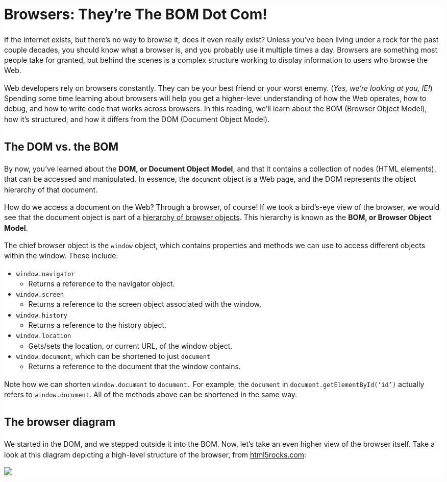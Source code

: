 # Browsers: They’re The BOM Dot Com!

If the Internet exists, but there’s no way to browse it, does it even really
exist? Unless you’ve been living under a rock for the past couple decades, you
should know what a browser is, and you probably use it multiple times a day.
Browsers are something most people take for granted, but behind the scenes is a
complex structure working to display information to users who browse the Web.

Web developers rely on browsers constantly. They can be your best friend or your
worst enemy. (_Yes, we’re looking at you, IE!_) Spending some time learning
about browsers will help you get a higher-level understanding of how the Web
operates, how to debug, and how to write code that works across browsers. In
this reading, we’ll learn about the BOM (Browser Object Model), how it’s
structured, and how it differs from the DOM (Document Object Model).

## The DOM vs. the BOM

By now, you’ve learned about the **DOM, or Document Object Model**, and that it
contains a collection of nodes (HTML elements), that can be accessed and
manipulated. In essence, the `document` object is a Web page, and the DOM
represents the object hierarchy of that document.

How do we access a document on the Web? Through a browser, of course! If we took
a bird’s-eye view of the browser, we would see that the document object is part
of a [hierarchy of browser objects][1]. This hierarchy is known as the **BOM, or
Browser Object Model**.

The chief browser object is the `window` object, which contains properties and
methods we can use to access different objects within the window. These include:

- `window.navigator`
  - Returns a reference to the navigator object.
- `window.screen`
  - Returns a reference to the screen object associated with the window.
- `window.history`
  - Returns a reference to the history object.
- `window.location`
  - Gets/sets the location, or current URL, of the window object.
- `window.document`, which can be shortened to just `document`
  - Returns a reference to the document that the window contains.

Note how we can shorten `window.document` to `document.` For example, the
`document` in `document.getElementById(‘id’)` actually refers to
`window.document`. All of the methods above can be shortened in the same way.

## The browser diagram

We started in the DOM, and we stepped outside it into the BOM. Now, let’s take
an even higher view of the browser itself. Take a look at this diagram depicting
a high-level structure of the browser, from [html5rocks.com][2]:

<p>
  <img src="https://appacademy-open-assets.s3-us-west-1.amazonaws.com/Module-DOM-API/browser-basics/assets/browser.png" style="width: 100%; height: auto;">
</p>


[1]: http://itwebtutorials.mga.edu/js/chp1/browser-object-model.aspx
[2]: https://www.html5rocks.com/en/tutorials/internals/howbrowserswork/